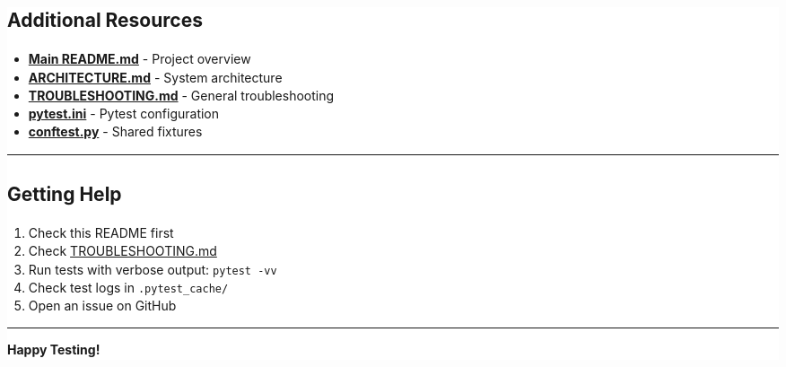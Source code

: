 ## Additional Resources

- **[Main README.md](../README.md)** - Project overview
- **[ARCHITECTURE.md](../ARCHITECTURE.md)** - System architecture
- **[TROUBLESHOOTING.md](../TROUBLESHOOTING.md)** - General troubleshooting
- **[pytest.ini](../pytest.ini)** - Pytest configuration
- **[conftest.py](conftest.py)** - Shared fixtures

---

## Getting Help

1. Check this README first
2. Check [TROUBLESHOOTING.md](../TROUBLESHOOTING.md)
3. Run tests with verbose output: `pytest -vv`
4. Check test logs in `.pytest_cache/`
5. Open an issue on GitHub

---

**Happy Testing!**
